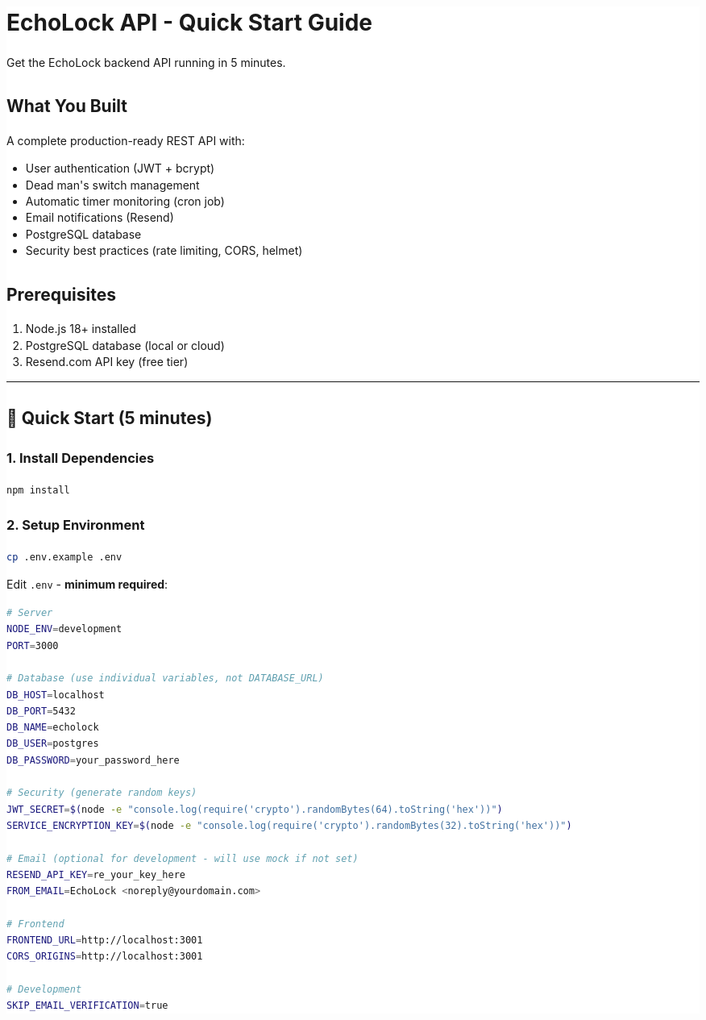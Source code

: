 # EchoLock API - Quick Start Guide

Get the EchoLock backend API running in 5 minutes.

## What You Built

A complete production-ready REST API with:
- User authentication (JWT + bcrypt)
- Dead man's switch management
- Automatic timer monitoring (cron job)
- Email notifications (Resend)
- PostgreSQL database
- Security best practices (rate limiting, CORS, helmet)

## Prerequisites

1. Node.js 18+ installed
2. PostgreSQL database (local or cloud)
3. Resend.com API key (free tier)

---

## 🚀 Quick Start (5 minutes)

### 1. Install Dependencies

```bash
npm install
```

### 2. Setup Environment

```bash
cp .env.example .env
```

Edit `.env` - **minimum required**:

```bash
# Server
NODE_ENV=development
PORT=3000

# Database (use individual variables, not DATABASE_URL)
DB_HOST=localhost
DB_PORT=5432
DB_NAME=echolock
DB_USER=postgres
DB_PASSWORD=your_password_here

# Security (generate random keys)
JWT_SECRET=$(node -e "console.log(require('crypto').randomBytes(64).toString('hex'))")
SERVICE_ENCRYPTION_KEY=$(node -e "console.log(require('crypto').randomBytes(32).toString('hex'))")

# Email (optional for development - will use mock if not set)
RESEND_API_KEY=re_your_key_here
FROM_EMAIL=EchoLock <noreply@yourdomain.com>

# Frontend
FRONTEND_URL=http://localhost:3001
CORS_ORIGINS=http://localhost:3001

# Development
SKIP_EMAIL_VERIFICATION=true
```